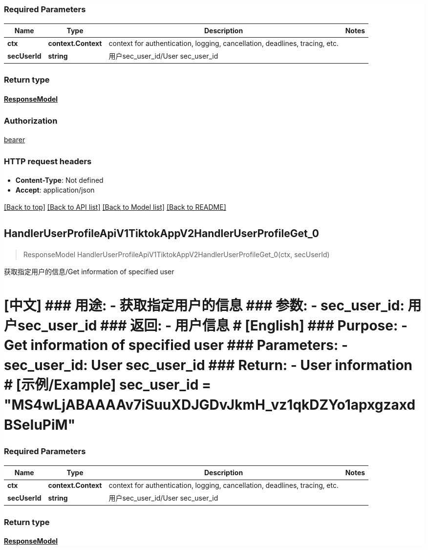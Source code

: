 ### Required Parameters


Name | Type | Description  | Notes
------------- | ------------- | ------------- | -------------
**ctx** | **context.Context** | context for authentication, logging, cancellation, deadlines, tracing, etc.
**secUserId** | **string**| 用户sec_user_id/User sec_user_id | 

### Return type

[**ResponseModel**](ResponseModel.md)

### Authorization

[bearer](../README.md#bearer)

### HTTP request headers

- **Content-Type**: Not defined
- **Accept**: application/json

[[Back to top]](#) [[Back to API list]](../README.md#documentation-for-api-endpoints)
[[Back to Model list]](../README.md#documentation-for-models)
[[Back to README]](../README.md)


## HandlerUserProfileApiV1TiktokAppV2HandlerUserProfileGet_0

> ResponseModel HandlerUserProfileApiV1TiktokAppV2HandlerUserProfileGet_0(ctx, secUserId)

获取指定用户的信息/Get information of specified user

# [中文] ### 用途: - 获取指定用户的信息 ### 参数: - sec_user_id: 用户sec_user_id ### 返回: - 用户信息  # [English] ### Purpose: - Get information of specified user ### Parameters: - sec_user_id: User sec_user_id ### Return: - User information  # [示例/Example] sec_user_id = \"MS4wLjABAAAAv7iSuuXDJGDvJkmH_vz1qkDZYo1apxgzaxdBSeIuPiM\"

### Required Parameters


Name | Type | Description  | Notes
------------- | ------------- | ------------- | -------------
**ctx** | **context.Context** | context for authentication, logging, cancellation, deadlines, tracing, etc.
**secUserId** | **string**| 用户sec_user_id/User sec_user_id | 

### Return type

[**ResponseModel**](ResponseModel.md)
